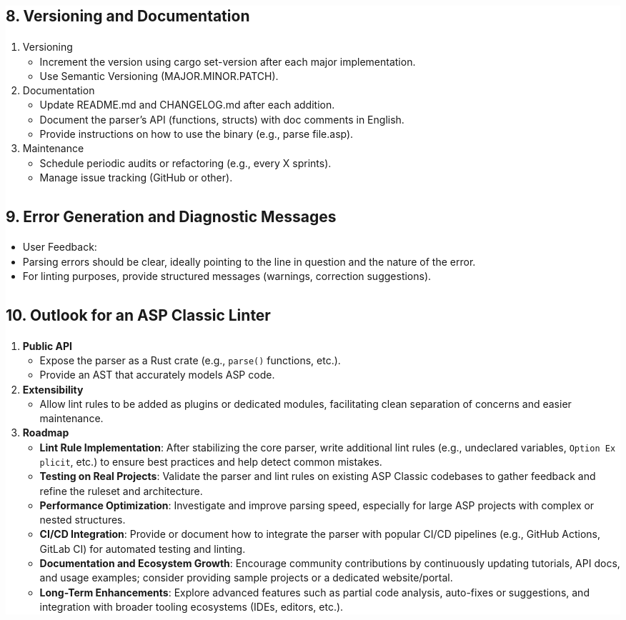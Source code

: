 ## 8. Versioning and Documentation

1. Versioning
    - Increment the version using cargo set-version after each major    implementation.
    - Use Semantic Versioning (MAJOR.MINOR.PATCH).
2. Documentation
   - Update README.md and CHANGELOG.md after each addition.
   - Document the parser’s API (functions, structs) with doc comments in   English.
   - Provide instructions on how to use the binary (e.g., parse file.asp).
3. Maintenance
   - Schedule periodic audits or refactoring (e.g., every X sprints).
   - Manage issue tracking (GitHub or other).

## 9. Error Generation and Diagnostic Messages

- User Feedback:
- Parsing errors should be clear, ideally pointing to the line in question and the nature of the error.
- For linting purposes, provide structured messages (warnings, correction suggestions).


## 10. Outlook for an ASP Classic Linter

1. **Public API**  
   - Expose the parser as a Rust crate (e.g., `parse()` functions, etc.).  
   - Provide an AST that accurately models ASP code.
2. **Extensibility**  
   - Allow lint rules to be added as plugins or dedicated modules, facilitating clean separation of concerns and easier maintenance.
3. **Roadmap**  
   - **Lint Rule Implementation**: After stabilizing the core parser, write additional lint rules (e.g., undeclared variables, `Option Explicit`, etc.) to ensure best practices and help detect common mistakes.  
   - **Testing on Real Projects**: Validate the parser and lint rules on existing ASP Classic codebases to gather feedback and refine the ruleset and architecture.  
   - **Performance Optimization**: Investigate and improve parsing speed, especially for large ASP projects with complex or nested structures.  
   - **CI/CD Integration**: Provide or document how to integrate the parser with popular CI/CD pipelines (e.g., GitHub Actions, GitLab CI) for automated testing and linting.  
   - **Documentation and Ecosystem Growth**: Encourage community contributions by continuously updating tutorials, API docs, and usage examples; consider providing sample projects or a dedicated website/portal.  
   - **Long-Term Enhancements**: Explore advanced features such as partial code analysis, auto-fixes or suggestions, and integration with broader tooling ecosystems (IDEs, editors, etc.).